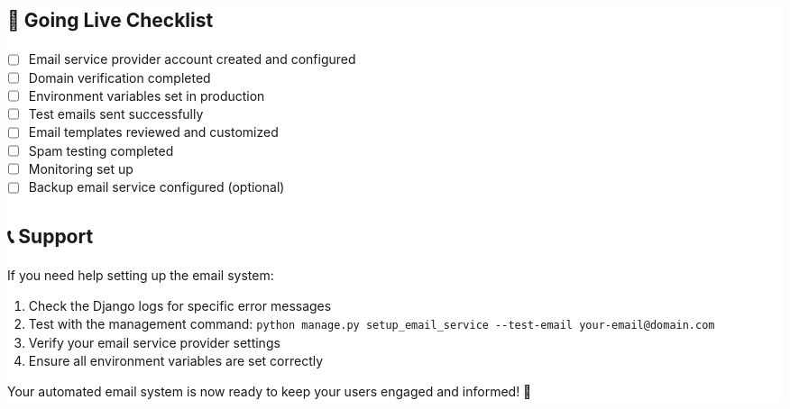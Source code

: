 ## 🚀 Going Live Checklist

- [ ] Email service provider account created and configured
- [ ] Domain verification completed
- [ ] Environment variables set in production
- [ ] Test emails sent successfully
- [ ] Email templates reviewed and customized
- [ ] Spam testing completed
- [ ] Monitoring set up
- [ ] Backup email service configured (optional)

## 📞 Support

If you need help setting up the email system:

1. Check the Django logs for specific error messages
2. Test with the management command: `python manage.py setup_email_service --test-email your-email@domain.com`
3. Verify your email service provider settings
4. Ensure all environment variables are set correctly

Your automated email system is now ready to keep your users engaged and informed! 🎉